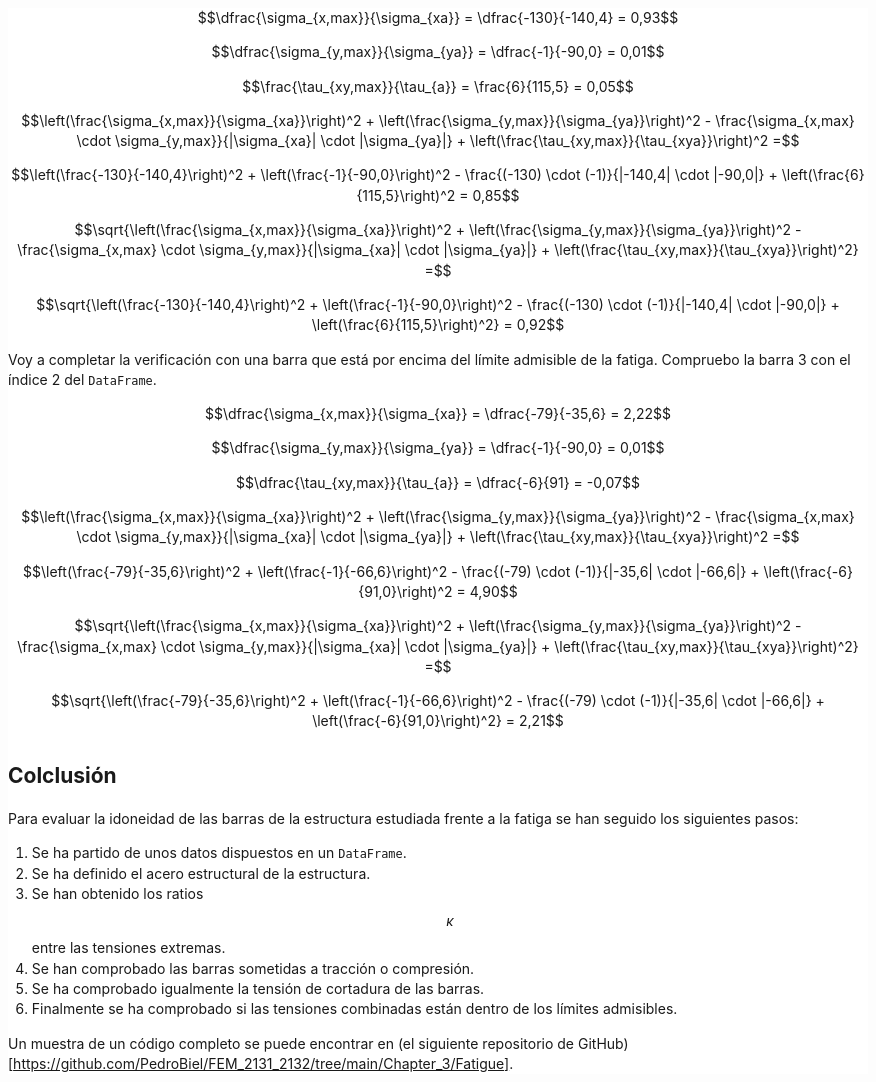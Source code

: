 $$\dfrac{\sigma_{x,max}}{\sigma_{xa}} = \dfrac{-130}{-140,4} = 0,93$$

$$\dfrac{\sigma_{y,max}}{\sigma_{ya}} = \dfrac{-1}{-90,0} = 0,01$$

$$\frac{\tau_{xy,max}}{\tau_{a}} = \frac{6}{115,5} = 0,05$$

$$\left(\frac{\sigma_{x,max}}{\sigma_{xa}}\right)^2 + \left(\frac{\sigma_{y,max}}{\sigma_{ya}}\right)^2 - \frac{\sigma_{x,max} \cdot \sigma_{y,max}}{|\sigma_{xa}| \cdot |\sigma_{ya}|} + \left(\frac{\tau_{xy,max}}{\tau_{xya}}\right)^2 =$$

$$\left(\frac{-130}{-140,4}\right)^2 + \left(\frac{-1}{-90,0}\right)^2 - \frac{(-130) \cdot (-1)}{|-140,4| \cdot |-90,0|} + \left(\frac{6}{115,5}\right)^2 = 0,85$$

$$\sqrt{\left(\frac{\sigma_{x,max}}{\sigma_{xa}}\right)^2 + \left(\frac{\sigma_{y,max}}{\sigma_{ya}}\right)^2 - \frac{\sigma_{x,max} \cdot \sigma_{y,max}}{|\sigma_{xa}| \cdot |\sigma_{ya}|} + \left(\frac{\tau_{xy,max}}{\tau_{xya}}\right)^2} =$$

$$\sqrt{\left(\frac{-130}{-140,4}\right)^2 + \left(\frac{-1}{-90,0}\right)^2 - \frac{(-130) \cdot (-1)}{|-140,4| \cdot |-90,0|} + \left(\frac{6}{115,5}\right)^2} = 0,92$$

Voy a completar la verificación con una barra que está por encima del límite admisible de la fatiga. Compruebo la barra 3 con el índice 2 del `DataFrame`.

$$\dfrac{\sigma_{x,max}}{\sigma_{xa}} = \dfrac{-79}{-35,6} = 2,22$$

$$\dfrac{\sigma_{y,max}}{\sigma_{ya}} = \dfrac{-1}{-90,0} = 0,01$$

$$\dfrac{\tau_{xy,max}}{\tau_{a}} = \dfrac{-6}{91} = -0,07$$

$$\left(\frac{\sigma_{x,max}}{\sigma_{xa}}\right)^2 + \left(\frac{\sigma_{y,max}}{\sigma_{ya}}\right)^2 - \frac{\sigma_{x,max} \cdot \sigma_{y,max}}{|\sigma_{xa}| \cdot |\sigma_{ya}|} + \left(\frac{\tau_{xy,max}}{\tau_{xya}}\right)^2 =$$

$$\left(\frac{-79}{-35,6}\right)^2 + \left(\frac{-1}{-66,6}\right)^2 - \frac{(-79) \cdot (-1)}{|-35,6| \cdot |-66,6|} + \left(\frac{-6}{91,0}\right)^2 = 4,90$$

$$\sqrt{\left(\frac{\sigma_{x,max}}{\sigma_{xa}}\right)^2 + \left(\frac{\sigma_{y,max}}{\sigma_{ya}}\right)^2 - \frac{\sigma_{x,max} \cdot \sigma_{y,max}}{|\sigma_{xa}| \cdot |\sigma_{ya}|} + \left(\frac{\tau_{xy,max}}{\tau_{xya}}\right)^2} =$$

$$\sqrt{\left(\frac{-79}{-35,6}\right)^2 + \left(\frac{-1}{-66,6}\right)^2 - \frac{(-79) \cdot (-1)}{|-35,6| \cdot |-66,6|} + \left(\frac{-6}{91,0}\right)^2} = 2,21$$

## Colclusión

Para evaluar la idoneidad de las barras de la estructura estudiada frente a la fatiga se han seguido los siguientes pasos:

1.	Se ha partido de unos datos dispuestos en un `DataFrame`.
2.	Se ha definido el acero estructural de la estructura.
3.	Se han obtenido los ratios $$\kappa$$ entre las tensiones extremas.
4.	Se han comprobado las barras sometidas a tracción o compresión.
5.	Se ha comprobado igualmente la tensión de cortadura de las barras.
6.	Finalmente se ha comprobado si las tensiones combinadas están dentro de los límites admisibles.

Un muestra de un código completo se puede encontrar en (el siguiente repositorio de GitHub)[https://github.com/PedroBiel/FEM_2131_2132/tree/main/Chapter_3/Fatigue].

